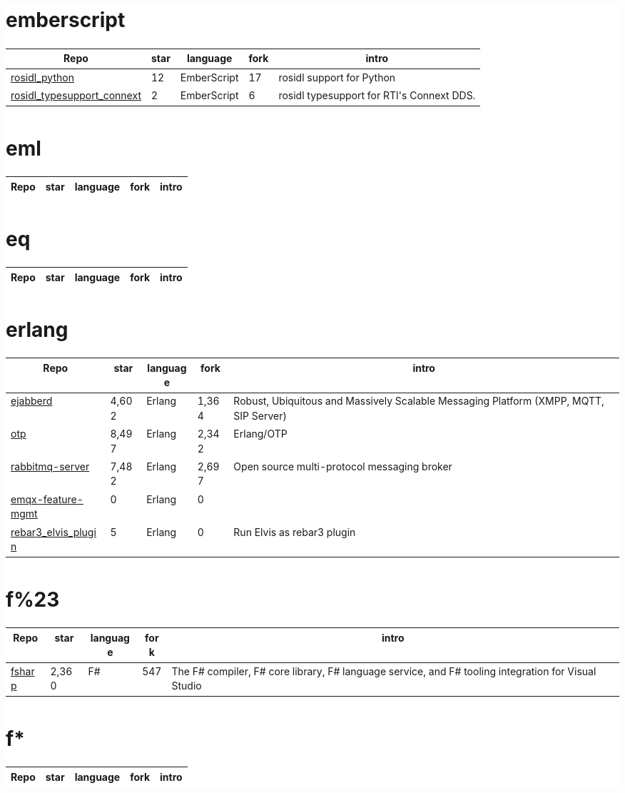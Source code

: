 
# emberscript

Repo|star|language|fork|intro
-|-|-|-|-
[rosidl_python](https://github.com/ros2/rosidl_python)|12|EmberScript|17|rosidl support for Python
[rosidl_typesupport_connext](https://github.com/ros2/rosidl_typesupport_connext)|2|EmberScript|6|rosidl typesupport for RTI's Connext DDS.


# eml

Repo|star|language|fork|intro
-|-|-|-|-



# eq

Repo|star|language|fork|intro
-|-|-|-|-



# erlang

Repo|star|language|fork|intro
-|-|-|-|-
[ejabberd](https://github.com/processone/ejabberd)|4,602|Erlang|1,364|Robust, Ubiquitous and Massively Scalable Messaging Platform (XMPP, MQTT, SIP Server)
[otp](https://github.com/erlang/otp)|8,497|Erlang|2,342|Erlang/OTP
[rabbitmq-server](https://github.com/rabbitmq/rabbitmq-server)|7,482|Erlang|2,697|Open source multi-protocol messaging broker
[emqx-feature-mgmt](https://github.com/emqx/emqx-feature-mgmt)|0|Erlang|0|
[rebar3_elvis_plugin](https://github.com/deadtrickster/rebar3_elvis_plugin)|5|Erlang|0|Run Elvis as rebar3 plugin


# f%23

Repo|star|language|fork|intro
-|-|-|-|-
[fsharp](https://github.com/dotnet/fsharp)|2,360|F#|547|The F# compiler, F# core library, F# language service, and F# tooling integration for Visual Studio


# f*

Repo|star|language|fork|intro
-|-|-|-|-
